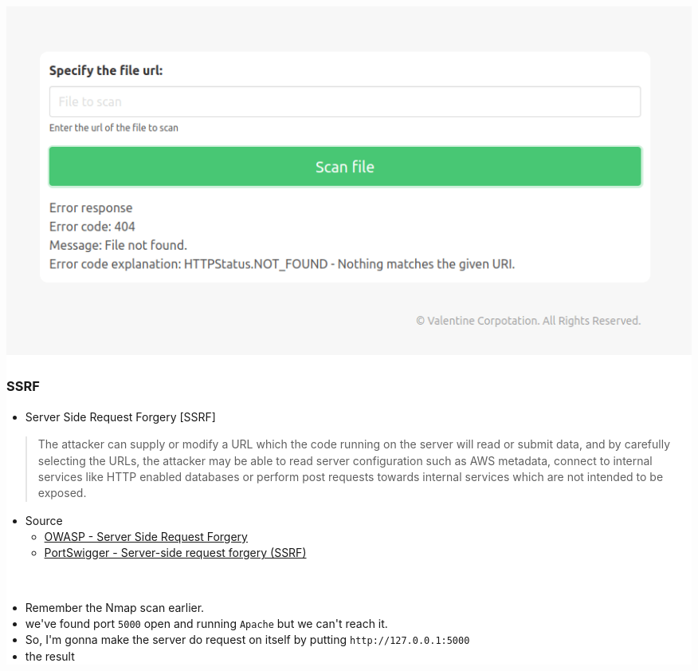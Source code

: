 ![1](ffs-404.png)

### SSRF
- Server Side Request Forgery [SSRF]

> The attacker can supply or modify a URL which the code running on the server will read or submit data, and by carefully selecting the URLs, the attacker may be able to read server configuration such as AWS metadata, connect to internal services like HTTP enabled databases or perform post requests towards internal services which are not intended to be exposed.
- Source
	- [OWASP - Server Side Request Forgery](https://owasp.org/www-community/attacks/Server_Side_Request_Forgery)
	- [PortSwigger - Server-side request forgery (SSRF)](https://portswigger.net/web-security/ssrf)

<br>

- Remember the Nmap scan earlier. 
- we've found port `5000` open and running `Apache` but we can't reach it.
- So, I'm gonna make the server do request on itself by putting `http://127.0.0.1:5000`
- the result

